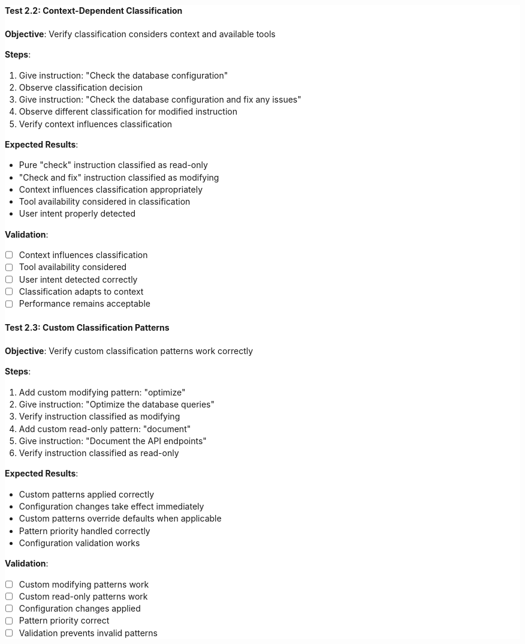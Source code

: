 #### Test 2.2: Context-Dependent Classification

**Objective**: Verify classification considers context and available tools

**Steps**:

1. Give instruction: "Check the database configuration"
2. Observe classification decision
3. Give instruction: "Check the database configuration and fix any issues"
4. Observe different classification for modified instruction
5. Verify context influences classification

**Expected Results**:

- Pure "check" instruction classified as read-only
- "Check and fix" instruction classified as modifying
- Context influences classification appropriately
- Tool availability considered in classification
- User intent properly detected

**Validation**:

- [ ] Context influences classification
- [ ] Tool availability considered
- [ ] User intent detected correctly
- [ ] Classification adapts to context
- [ ] Performance remains acceptable

#### Test 2.3: Custom Classification Patterns

**Objective**: Verify custom classification patterns work correctly

**Steps**:

1. Add custom modifying pattern: "optimize"
2. Give instruction: "Optimize the database queries"
3. Verify instruction classified as modifying
4. Add custom read-only pattern: "document"
5. Give instruction: "Document the API endpoints"
6. Verify instruction classified as read-only

**Expected Results**:

- Custom patterns applied correctly
- Configuration changes take effect immediately
- Custom patterns override defaults when applicable
- Pattern priority handled correctly
- Configuration validation works

**Validation**:

- [ ] Custom modifying patterns work
- [ ] Custom read-only patterns work
- [ ] Configuration changes applied
- [ ] Pattern priority correct
- [ ] Validation prevents invalid patterns
